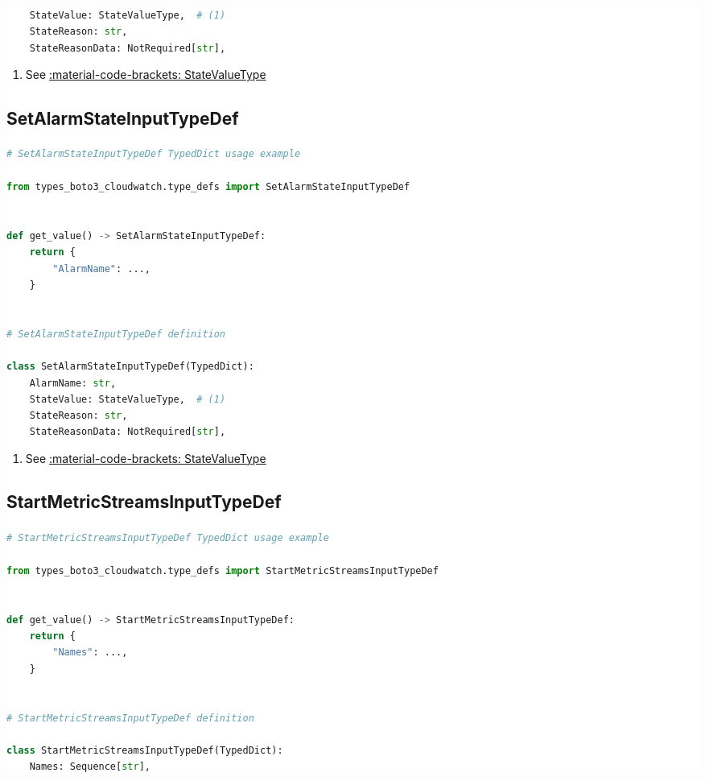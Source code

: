 ```python
    StateValue: StateValueType,  # (1)
    StateReason: str,
    StateReasonData: NotRequired[str],
```

1. See [:material-code-brackets: StateValueType](./literals.md#statevaluetype)

## SetAlarmStateInputTypeDef

```python
# SetAlarmStateInputTypeDef TypedDict usage example

from types_boto3_cloudwatch.type_defs import SetAlarmStateInputTypeDef


def get_value() -> SetAlarmStateInputTypeDef:
    return {
        "AlarmName": ...,
    }


# SetAlarmStateInputTypeDef definition

class SetAlarmStateInputTypeDef(TypedDict):
    AlarmName: str,
    StateValue: StateValueType,  # (1)
    StateReason: str,
    StateReasonData: NotRequired[str],
```

1. See [:material-code-brackets: StateValueType](./literals.md#statevaluetype)

## StartMetricStreamsInputTypeDef

```python
# StartMetricStreamsInputTypeDef TypedDict usage example

from types_boto3_cloudwatch.type_defs import StartMetricStreamsInputTypeDef


def get_value() -> StartMetricStreamsInputTypeDef:
    return {
        "Names": ...,
    }


# StartMetricStreamsInputTypeDef definition

class StartMetricStreamsInputTypeDef(TypedDict):
    Names: Sequence[str],
```
